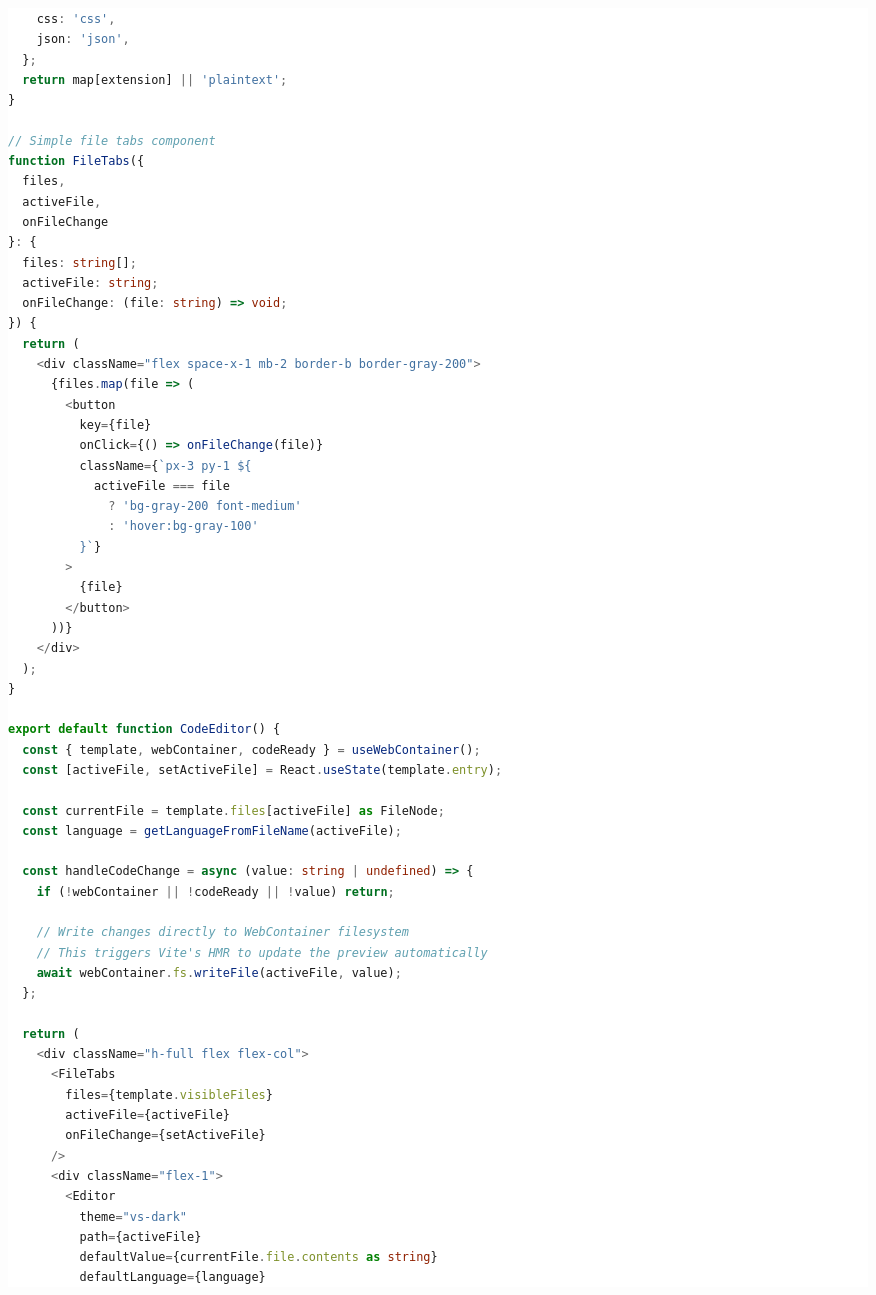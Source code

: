 ```typescript
    css: 'css',
    json: 'json',
  };
  return map[extension] || 'plaintext';
}

// Simple file tabs component
function FileTabs({
  files,
  activeFile,
  onFileChange
}: {
  files: string[];
  activeFile: string;
  onFileChange: (file: string) => void;
}) {
  return (
    <div className="flex space-x-1 mb-2 border-b border-gray-200">
      {files.map(file => (
        <button
          key={file}
          onClick={() => onFileChange(file)}
          className={`px-3 py-1 ${
            activeFile === file
              ? 'bg-gray-200 font-medium'
              : 'hover:bg-gray-100'
          }`}
        >
          {file}
        </button>
      ))}
    </div>
  );
}

export default function CodeEditor() {
  const { template, webContainer, codeReady } = useWebContainer();
  const [activeFile, setActiveFile] = React.useState(template.entry);

  const currentFile = template.files[activeFile] as FileNode;
  const language = getLanguageFromFileName(activeFile);

  const handleCodeChange = async (value: string | undefined) => {
    if (!webContainer || !codeReady || !value) return;

    // Write changes directly to WebContainer filesystem
    // This triggers Vite's HMR to update the preview automatically
    await webContainer.fs.writeFile(activeFile, value);
  };

  return (
    <div className="h-full flex flex-col">
      <FileTabs
        files={template.visibleFiles}
        activeFile={activeFile}
        onFileChange={setActiveFile}
      />
      <div className="flex-1">
        <Editor
          theme="vs-dark"
          path={activeFile}
          defaultValue={currentFile.file.contents as string}
          defaultLanguage={language}
```